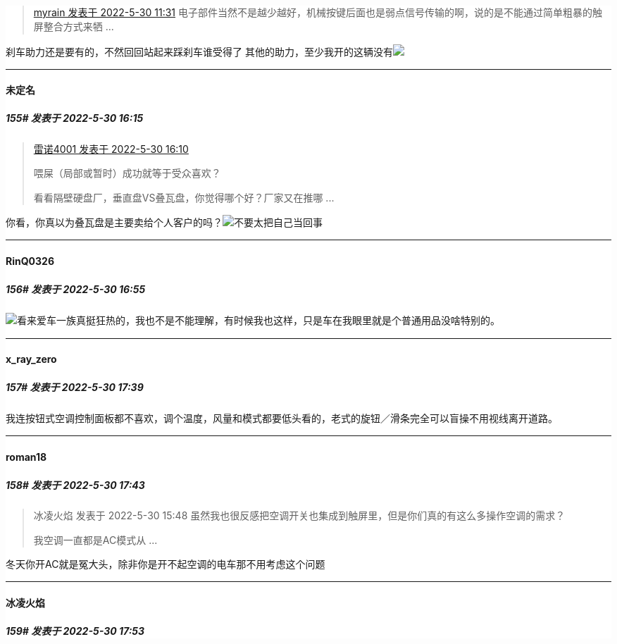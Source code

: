 <blockquote><a href="httphttps://bbs.saraba1st.com/2b/forum.php?mod=redirect&amp;goto=findpost&amp;pid=56051577&amp;ptid=2072133" target="_blank">myrain 发表于 2022-5-30 11:31</a>
电子部件当然不是越少越好，机械按键后面也是弱点信号传输的啊，说的是不能通过简单粗暴的触屏整合方式来牺 ...</blockquote>
刹车助力还是要有的，不然回回站起来踩刹车谁受得了
其他的助力，至少我开的这辆没有<img src="https://static.saraba1st.com/image/smiley/face2017/009.gif" referrerpolicy="no-referrer">



*****

####  未定名  
##### 155#       发表于 2022-5-30 16:15

<blockquote><a href="httphttps://bbs.saraba1st.com/2b/forum.php?mod=redirect&amp;goto=findpost&amp;pid=56055209&amp;ptid=2072133" target="_blank">雷诺4001 发表于 2022-5-30 16:10</a>

喂屎（局部或暂时）成功就等于受众喜欢？

看看隔壁硬盘厂，垂直盘VS叠瓦盘，你觉得哪个好？厂家又在推哪 ...</blockquote>
你看，你真以为叠瓦盘是主要卖给个人客户的吗？<img src="https://static.saraba1st.com/image/smiley/face2017/245.png" referrerpolicy="no-referrer">不要太把自己当回事



*****

####  RinQ0326  
##### 156#       发表于 2022-5-30 16:55

<img src="https://static.saraba1st.com/image/smiley/face2017/047.png" referrerpolicy="no-referrer">看来爱车一族真挺狂热的，我也不是不能理解，有时候我也这样，只是车在我眼里就是个普通用品没啥特别的。



*****

####  x_ray_zero  
##### 157#       发表于 2022-5-30 17:39

我连按钮式空调控制面板都不喜欢，调个温度，风量和模式都要低头看的，老式的旋钮／滑条完全可以盲操不用视线离开道路。



*****

####  roman18  
##### 158#       发表于 2022-5-30 17:43

<blockquote>冰凌火焰 发表于 2022-5-30 15:48
虽然我也很反感把空调开关也集成到触屏里，但是你们真的有这么多操作空调的需求？

我空调一直都是AC模式从 ...</blockquote>
冬天你开AC就是冤大头，除非你是开不起空调的电车那不用考虑这个问题



*****

####  冰凌火焰  
##### 159#       发表于 2022-5-30 17:53
